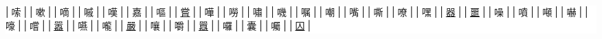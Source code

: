 | 嗦 |
| 嗽 |
| 嘀 |
| 嘁 |
| 嘆 |
| 嘉 |
| 嘔 |
| [嘗](../src/JingdianCaoshuHeiti-svg/uni5617.svg) |
| 嘩 |
| 嘮 |
| 嘯 |
| 嘰 |
| 嘱 |
| 嘲 |
| 嘴 |
| 嘶 |
| 嘹 |
| 嘿 |
| [器](../src/JingdianCaoshuHeiti-svg/uni5668.svg) |
| [噩](../src/JingdianCaoshuHeiti-svg/uni5669.svg) |
| 噪 |
| 噴 |
| 噸 |
| 嚇 |
| 嚎 |
| 嚐 |
| [嚣](../src/JingdianCaoshuHeiti-svg/uni56A3.svg) |
| 嚥 |
| 嚨 |
| [嚴](../src/JingdianCaoshuHeiti-svg/uni56B4.svg) |
| 嚷 |
| 嚼 |
| [囂](../src/JingdianCaoshuHeiti-svg/uni56C2.svg) |
| 囉 |
| 囊 |
| 囑 |
| [囚](../src/JingdianCaoshuHeiti-svg/uni56DA.svg) |